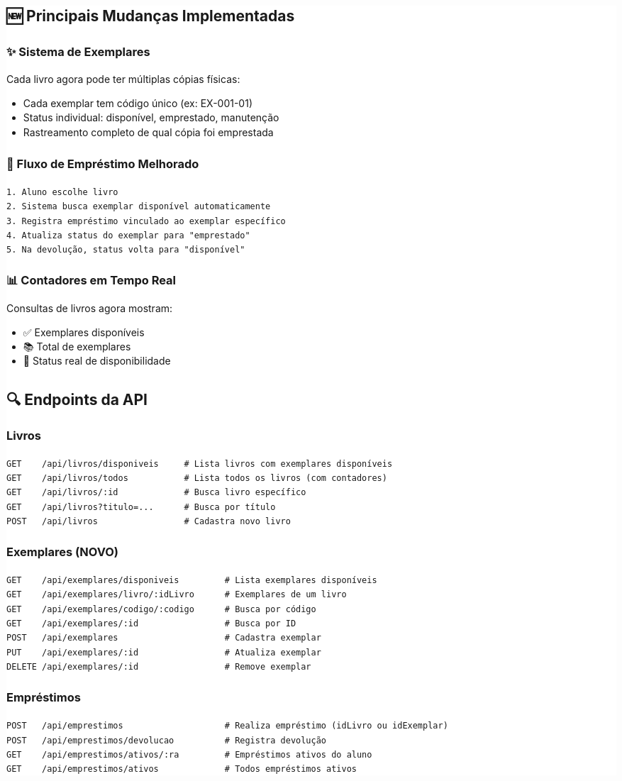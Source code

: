 ## 🆕 Principais Mudanças Implementadas

### ✨ Sistema de Exemplares
Cada livro agora pode ter múltiplas cópias físicas:
- Cada exemplar tem código único (ex: EX-001-01)
- Status individual: disponível, emprestado, manutenção
- Rastreamento completo de qual cópia foi emprestada

### 🔄 Fluxo de Empréstimo Melhorado
```
1. Aluno escolhe livro
2. Sistema busca exemplar disponível automaticamente
3. Registra empréstimo vinculado ao exemplar específico
4. Atualiza status do exemplar para "emprestado"
5. Na devolução, status volta para "disponível"
```

### 📊 Contadores em Tempo Real
Consultas de livros agora mostram:
- ✅ Exemplares disponíveis
- 📚 Total de exemplares
- 🎯 Status real de disponibilidade

## 🔍 Endpoints da API

### Livros
```
GET    /api/livros/disponiveis     # Lista livros com exemplares disponíveis
GET    /api/livros/todos           # Lista todos os livros (com contadores)
GET    /api/livros/:id             # Busca livro específico
GET    /api/livros?titulo=...      # Busca por título
POST   /api/livros                 # Cadastra novo livro
```

### Exemplares (NOVO)
```
GET    /api/exemplares/disponiveis         # Lista exemplares disponíveis
GET    /api/exemplares/livro/:idLivro      # Exemplares de um livro
GET    /api/exemplares/codigo/:codigo      # Busca por código
GET    /api/exemplares/:id                 # Busca por ID
POST   /api/exemplares                     # Cadastra exemplar
PUT    /api/exemplares/:id                 # Atualiza exemplar
DELETE /api/exemplares/:id                 # Remove exemplar
```

### Empréstimos
```
POST   /api/emprestimos                    # Realiza empréstimo (idLivro ou idExemplar)
POST   /api/emprestimos/devolucao          # Registra devolução
GET    /api/emprestimos/ativos/:ra         # Empréstimos ativos do aluno
GET    /api/emprestimos/ativos             # Todos empréstimos ativos
```
